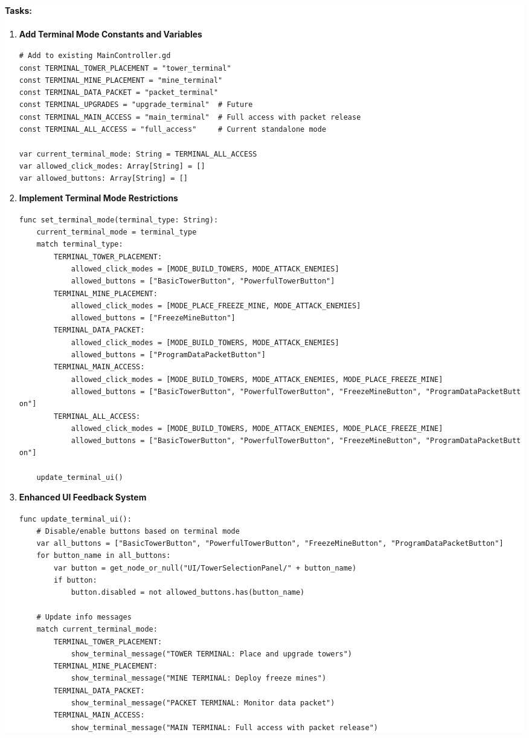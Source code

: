 #### **Tasks:**
1. **Add Terminal Mode Constants and Variables**
   ```gdscript
   # Add to existing MainController.gd
   const TERMINAL_TOWER_PLACEMENT = "tower_terminal"
   const TERMINAL_MINE_PLACEMENT = "mine_terminal"  
   const TERMINAL_DATA_PACKET = "packet_terminal"
   const TERMINAL_UPGRADES = "upgrade_terminal"  # Future
   const TERMINAL_MAIN_ACCESS = "main_terminal"  # Full access with packet release
   const TERMINAL_ALL_ACCESS = "full_access"     # Current standalone mode
   
   var current_terminal_mode: String = TERMINAL_ALL_ACCESS
   var allowed_click_modes: Array[String] = []
   var allowed_buttons: Array[String] = []
   ```

2. **Implement Terminal Mode Restrictions**
   ```gdscript
   func set_terminal_mode(terminal_type: String):
       current_terminal_mode = terminal_type
       match terminal_type:
           TERMINAL_TOWER_PLACEMENT:
               allowed_click_modes = [MODE_BUILD_TOWERS, MODE_ATTACK_ENEMIES]
               allowed_buttons = ["BasicTowerButton", "PowerfulTowerButton"]
           TERMINAL_MINE_PLACEMENT:
               allowed_click_modes = [MODE_PLACE_FREEZE_MINE, MODE_ATTACK_ENEMIES]
               allowed_buttons = ["FreezeMineButton"]
           TERMINAL_DATA_PACKET:
               allowed_click_modes = [MODE_BUILD_TOWERS, MODE_ATTACK_ENEMIES]
               allowed_buttons = ["ProgramDataPacketButton"]
           TERMINAL_MAIN_ACCESS:
               allowed_click_modes = [MODE_BUILD_TOWERS, MODE_ATTACK_ENEMIES, MODE_PLACE_FREEZE_MINE]
               allowed_buttons = ["BasicTowerButton", "PowerfulTowerButton", "FreezeMineButton", "ProgramDataPacketButton"]
           TERMINAL_ALL_ACCESS:
               allowed_click_modes = [MODE_BUILD_TOWERS, MODE_ATTACK_ENEMIES, MODE_PLACE_FREEZE_MINE]
               allowed_buttons = ["BasicTowerButton", "PowerfulTowerButton", "FreezeMineButton", "ProgramDataPacketButton"]
       
       update_terminal_ui()
   ```

3. **Enhanced UI Feedback System**
   ```gdscript
   func update_terminal_ui():
       # Disable/enable buttons based on terminal mode
       var all_buttons = ["BasicTowerButton", "PowerfulTowerButton", "FreezeMineButton", "ProgramDataPacketButton"]
       for button_name in all_buttons:
           var button = get_node_or_null("UI/TowerSelectionPanel/" + button_name)
           if button:
               button.disabled = not allowed_buttons.has(button_name)
       
       # Update info messages
       match current_terminal_mode:
           TERMINAL_TOWER_PLACEMENT:
               show_terminal_message("TOWER TERMINAL: Place and upgrade towers")
           TERMINAL_MINE_PLACEMENT:
               show_terminal_message("MINE TERMINAL: Deploy freeze mines")
           TERMINAL_DATA_PACKET:
               show_terminal_message("PACKET TERMINAL: Monitor data packet")
           TERMINAL_MAIN_ACCESS:
               show_terminal_message("MAIN TERMINAL: Full access with packet release")
   ```